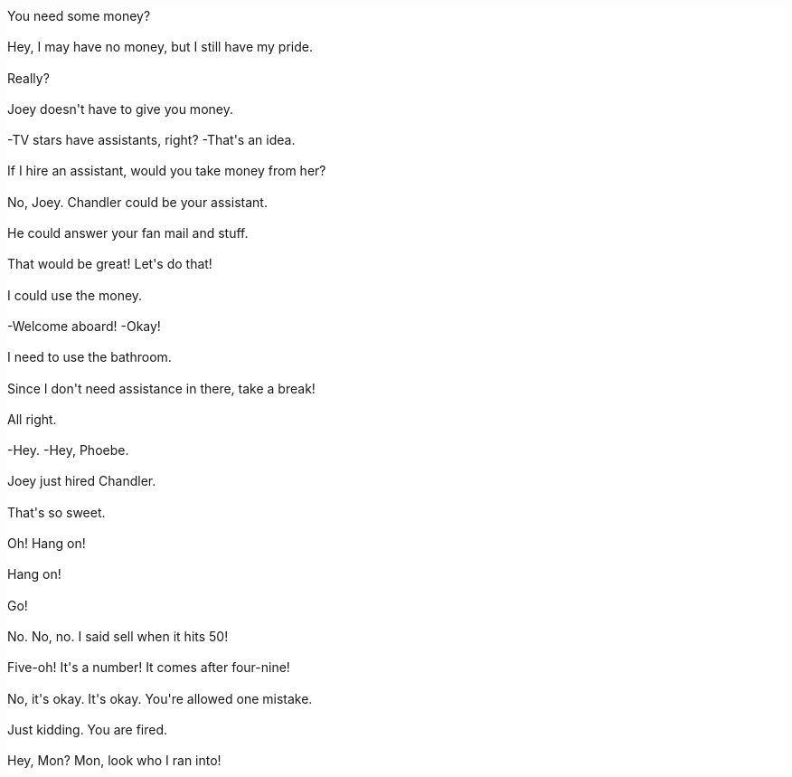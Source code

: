 You need some money?

Hey, I may have no money,
but I still have my pride.

Really?

Joey doesn't have to give you money.

-TV stars have assistants, right?
-That's an idea.

If I hire an assistant,
would you take money from her?

No, Joey.
Chandler could be your assistant.

He could answer
your fan mail and stuff.

That would be great! Let's do that!

I could use the money.

-Welcome aboard!
-Okay!

I need to use the bathroom.

Since I don't need assistance
in there, take a break!

All right.

-Hey.
-Hey, Phoebe.

Joey just hired Chandler.

That's so sweet.

Oh! Hang on!

Hang on!

Go!

No. No, no.
I said sell when it hits 50!

Five-oh! It's a number!
It comes after four-nine!

No, it's okay. It's okay.
You're allowed one mistake.

Just kidding.
You are fired.

Hey, Mon?
Mon, look who I ran into!

